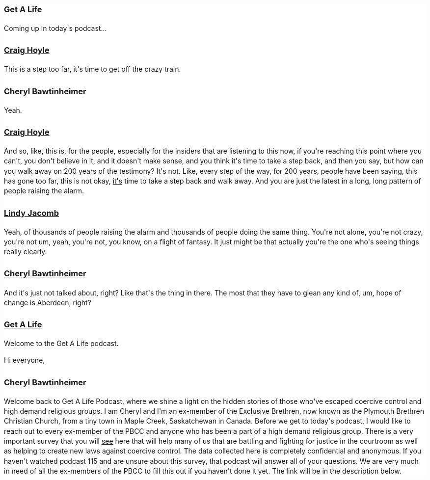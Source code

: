 ### [**Get A Life**](https://www.youtube.com/watch?v=j2yp5pGSZIk&t=0s)

Coming up in today's podcast...

### [**Craig Hoyle**](https://www.youtube.com/watch?v=j2yp5pGSZIk&t=3s)

This is a step too far, it's time to get off the crazy train.

### [**Cheryl Bawtinheimer**](https://www.youtube.com/watch?v=j2yp5pGSZIk&t=7s)

Yeah.

### [**Craig Hoyle**](https://www.youtube.com/watch?v=j2yp5pGSZIk&t=9s)

And so, like, this is, for the people, especially for the insiders that are listening to this now, if you're reaching this point where you can't, you don't believe in it, and it doesn't make sense, and you think it's time to take a step back, and then you say, but how can you walk away on 200 years of the testimony? It's not. Like, every step of the way, for 200 years, people have been saying, this has gone too far, this is not okay, [it's](https://www.youtube.com/watch?v=j2yp5pGSZIk&t=39s) time to take a step back and walk away. And you are just the latest in a long, long pattern of people raising the alarm.

### [**Lindy Jacomb**](https://www.youtube.com/watch?v=j2yp5pGSZIk&t=49s)

Yeah, of thousands of people raising the alarm and thousands of people doing the same thing. You're not alone, you're not crazy, you're not um, yeah, you're not, you know, on a flight of fantasy. It just might be that actually you're the one who's seeing things really clearly.

### [**Cheryl Bawtinheimer**](https://www.youtube.com/watch?v=j2yp5pGSZIk&t=63s)

And it's just not talked about, right? Like that's the thing in there. The most that they have to glean any kind of, um, hope of change is Aberdeen, right?

### [**Get A Life**](https://www.youtube.com/watch?v=j2yp5pGSZIk&t=73s)

Welcome to the Get A Life podcast.

Hi everyone,

### [**Cheryl Bawtinheimer**](https://www.youtube.com/watch?v=j2yp5pGSZIk&t=101s)

Welcome back to Get A Life Podcast, where we shine a light on the hidden stories of those who've escaped coercive control and high demand religious groups. I am Cheryl and I'm an ex-member of the Exclusive Brethren, now known as the Plymouth Brethren Christian Church, from a tiny town in Maple Creek, Saskatchewan in Canada. Before we get to today's podcast, I would like to reach out to every ex-member of the PBCC and anyone who has been a part of a high demand religious group. There is a very important survey that you will [see](https://www.youtube.com/watch?v=j2yp5pGSZIk&t=131s) here that will help many of us that are battling and fighting for justice in the courtroom as well as helping to create new laws against coercive control. The data collected here is completely confidential and anonymous. If you haven't watched podcast 115 and are unsure about this survey, that podcast will answer all of your questions. We are very much in need of all the ex-members of the PBCC to fill this out if you haven't done it yet. The link will be in the description below.
